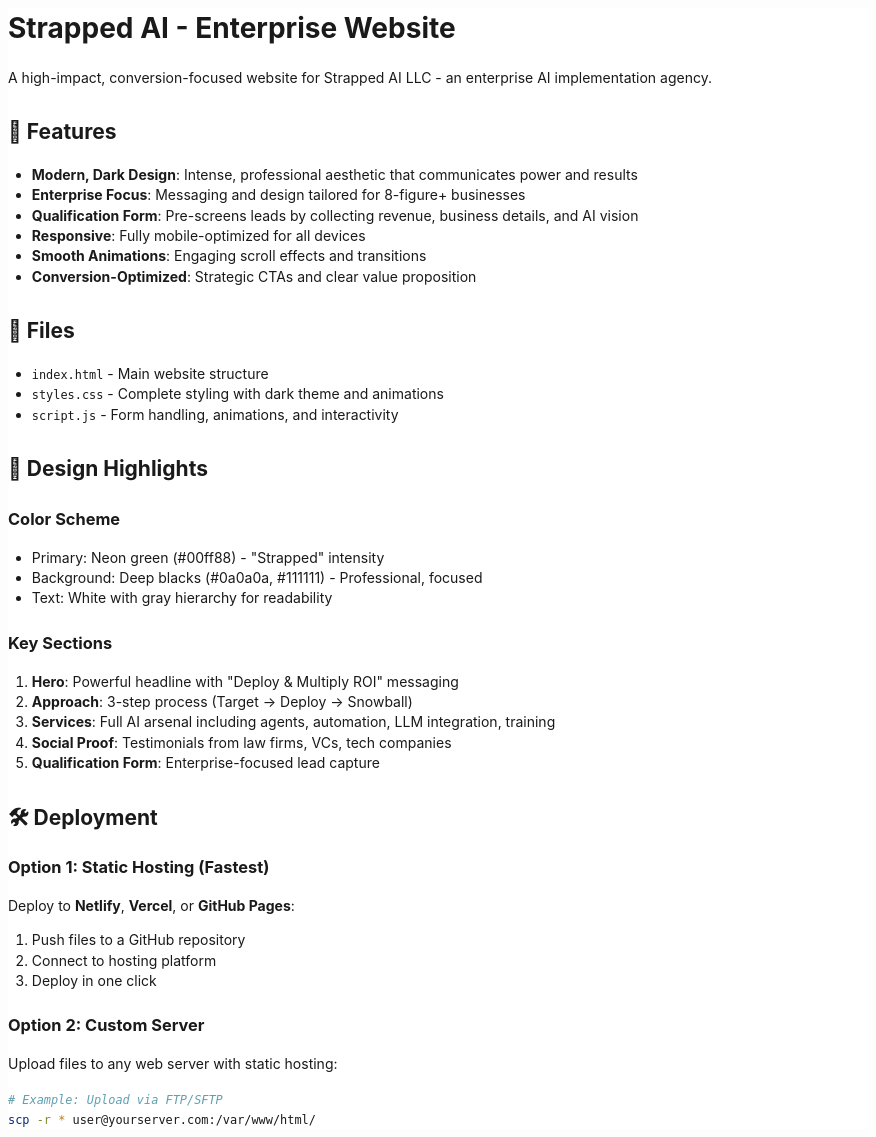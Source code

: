 # Strapped AI - Enterprise Website

A high-impact, conversion-focused website for Strapped AI LLC - an enterprise AI implementation agency.

## 🚀 Features

- **Modern, Dark Design**: Intense, professional aesthetic that communicates power and results
- **Enterprise Focus**: Messaging and design tailored for 8-figure+ businesses
- **Qualification Form**: Pre-screens leads by collecting revenue, business details, and AI vision
- **Responsive**: Fully mobile-optimized for all devices
- **Smooth Animations**: Engaging scroll effects and transitions
- **Conversion-Optimized**: Strategic CTAs and clear value proposition

## 📁 Files

- `index.html` - Main website structure
- `styles.css` - Complete styling with dark theme and animations
- `script.js` - Form handling, animations, and interactivity

## 🎨 Design Highlights

### Color Scheme
- Primary: Neon green (#00ff88) - "Strapped" intensity
- Background: Deep blacks (#0a0a0a, #111111) - Professional, focused
- Text: White with gray hierarchy for readability

### Key Sections
1. **Hero**: Powerful headline with "Deploy & Multiply ROI" messaging
2. **Approach**: 3-step process (Target → Deploy → Snowball)
3. **Services**: Full AI arsenal including agents, automation, LLM integration, training
4. **Social Proof**: Testimonials from law firms, VCs, tech companies
5. **Qualification Form**: Enterprise-focused lead capture

## 🛠️ Deployment

### Option 1: Static Hosting (Fastest)
Deploy to **Netlify**, **Vercel**, or **GitHub Pages**:

1. Push files to a GitHub repository
2. Connect to hosting platform
3. Deploy in one click

### Option 2: Custom Server
Upload files to any web server with static hosting:
```bash
# Example: Upload via FTP/SFTP
scp -r * user@yourserver.com:/var/www/html/
```
